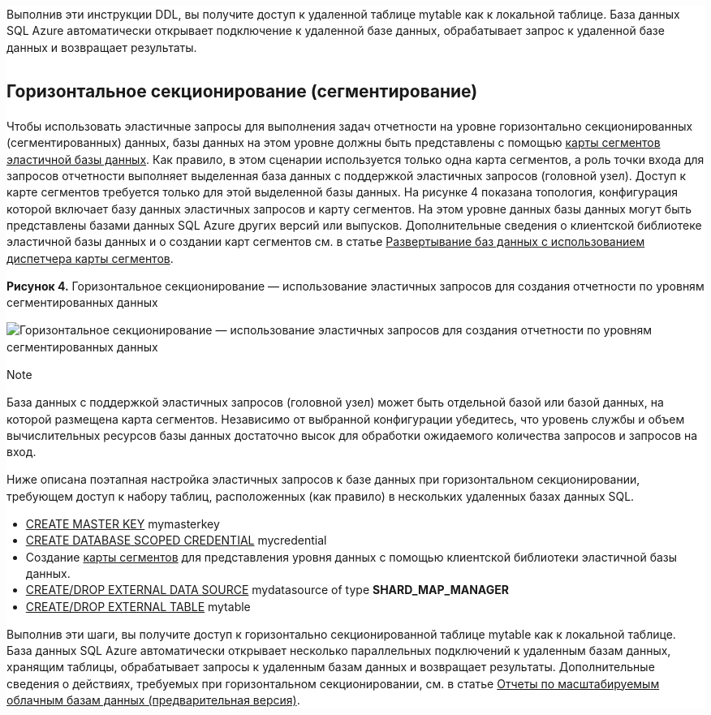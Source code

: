 Выполнив эти инструкции DDL, вы получите доступ к удаленной таблице mytable как к локальной таблице. База данных SQL Azure автоматически открывает подключение к удаленной базе данных, обрабатывает запрос к удаленной базе данных и возвращает результаты.

## <a name="horizontal-partitioning---sharding"></a>Горизонтальное секционирование (сегментирование)

Чтобы использовать эластичные запросы для выполнения задач отчетности на уровне горизонтально секционированных (сегментированных) данных, базы данных на этом уровне должны быть представлены с помощью [карты сегментов эластичной базы данных](sql-database-elastic-scale-shard-map-management.md). Как правило, в этом сценарии используется только одна карта сегментов, а роль точки входа для запросов отчетности выполняет выделенная база данных с поддержкой эластичных запросов (головной узел). Доступ к карте сегментов требуется только для этой выделенной базы данных. На рисунке 4 показана топология, конфигурация которой включает базу данных эластичных запросов и карту сегментов. На этом уровне данных базы данных могут быть представлены базами данных SQL Azure других версий или выпусков. Дополнительные сведения о клиентской библиотеке эластичной базы данных и о создании карт сегментов см. в статье [Развертывание баз данных с использованием диспетчера карты сегментов](sql-database-elastic-scale-shard-map-management.md).

**Рисунок 4.** Горизонтальное секционирование — использование эластичных запросов для создания отчетности по уровням сегментированных данных

![ Горизонтальное секционирование — использование эластичных запросов для создания отчетности по уровням сегментированных данных][5]

> [!NOTE]
> База данных с поддержкой эластичных запросов (головной узел) может быть отдельной базой или базой данных, на которой размещена карта сегментов.
> Независимо от выбранной конфигурации убедитесь, что уровень службы и объем вычислительных ресурсов базы данных достаточно высок для обработки ожидаемого количества запросов и запросов на вход.

Ниже описана поэтапная настройка эластичных запросов к базе данных при горизонтальном секционировании, требующем доступ к набору таблиц, расположенных (как правило) в нескольких удаленных базах данных SQL.

* [CREATE MASTER KEY](https://docs.microsoft.com/sql/t-sql/statements/create-master-key-transact-sql) mymasterkey
* [CREATE DATABASE SCOPED CREDENTIAL](https://docs.microsoft.com/sql/t-sql/statements/create-database-scoped-credential-transact-sql) mycredential
* Создание [карты сегментов](sql-database-elastic-scale-shard-map-management.md) для представления уровня данных с помощью клиентской библиотеки эластичной базы данных.
* [CREATE/DROP EXTERNAL DATA SOURCE](https://docs.microsoft.com/sql/t-sql/statements/create-external-data-source-transact-sql) mydatasource of type **SHARD_MAP_MANAGER**
* [CREATE/DROP EXTERNAL TABLE](https://docs.microsoft.com/sql/t-sql/statements/create-external-table-transact-sql) mytable

Выполнив эти шаги, вы получите доступ к горизонтально секционированной таблице mytable как к локальной таблице. База данных SQL Azure автоматически открывает несколько параллельных подключений к удаленным базам данных, хранящим таблицы, обрабатывает запросы к удаленным базам данных и возвращает результаты.
Дополнительные сведения о действиях, требуемых при горизонтальном секционировании, см. в статье [Отчеты по масштабируемым облачным базам данных (предварительная версия)](sql-database-elastic-query-horizontal-partitioning.md).


[1]: ./media/sql-database-elastic-query-overview/overview.png
[2]: ./media/sql-database-elastic-query-overview/topology1.png
[3]: ./media/sql-database-elastic-query-overview/vertpartrrefdata.png
[4]: ./media/sql-database-elastic-query-overview/verticalpartitioning.png
[5]: ./media/sql-database-elastic-query-overview/horizontalpartitioning.png